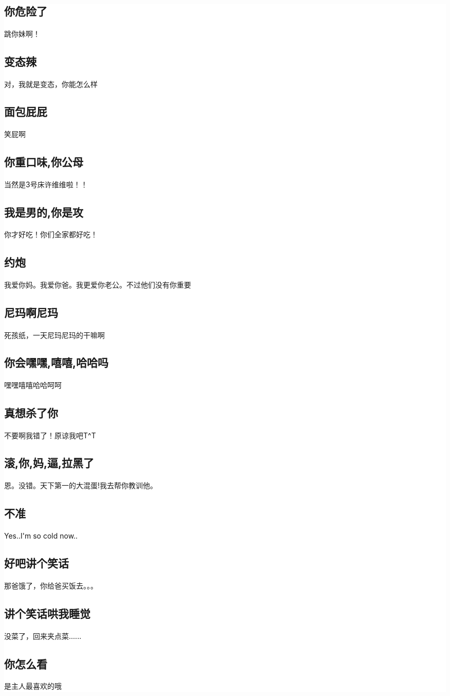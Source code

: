## 你危险了
跳你妹啊！

## 变态辣
对，我就是变态，你能怎么样

## 面包屁屁
笑屁啊

## 你重口味,你公母
当然是3号床许维维啦！！

## 我是男的,你是攻
你才好吃！你们全家都好吃！

## 约炮
我爱你妈。我爱你爸。我更爱你老公。不过他们没有你重要

## 尼玛啊尼玛
死孩纸，一天尼玛尼玛的干嘛啊

## 你会嘿嘿,嘻嘻,哈哈吗
嘿嘿嘻嘻哈哈呵呵

## 真想杀了你
不要啊我错了！原谅我吧T^T

## 滚,你,妈,逼,拉黑了
恩。没错。天下第一的大混蛋!我去帮你教训他。

## 不准
Yes..I'm so cold now..

## 好吧讲个笑话
那爸饿了，你给爸买饭去。。。

## 讲个笑话哄我睡觉
没菜了，回来夹点菜......

## 你怎么看
是主人最喜欢的哦
